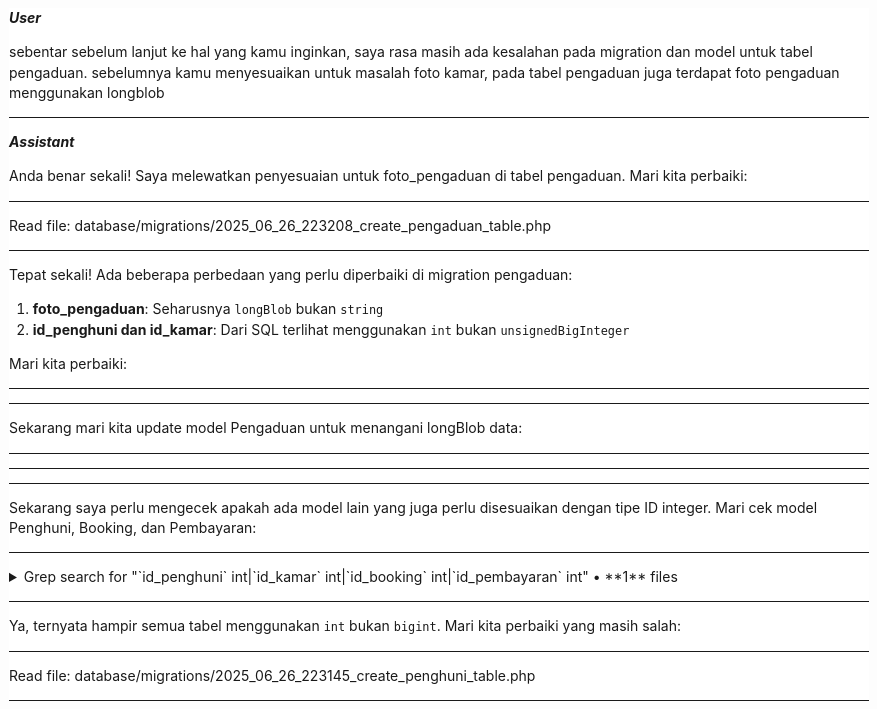 
_**User**_

sebentar sebelum lanjut ke hal yang kamu inginkan, saya rasa masih ada kesalahan pada migration dan model untuk tabel pengaduan. sebelumnya kamu menyesuaikan untuk masalah foto kamar, pada tabel pengaduan juga terdapat foto pengaduan menggunakan longblob

---

_**Assistant**_

Anda benar sekali! Saya melewatkan penyesuaian untuk foto_pengaduan di tabel pengaduan. Mari kita perbaiki:

---

Read file: database/migrations/2025_06_26_223208_create_pengaduan_table.php

---

Tepat sekali! Ada beberapa perbedaan yang perlu diperbaiki di migration pengaduan:

1. **foto_pengaduan**: Seharusnya `longBlob` bukan `string`
2. **id_penghuni dan id_kamar**: Dari SQL terlihat menggunakan `int` bukan `unsignedBigInteger`

Mari kita perbaiki:

---



---

Sekarang mari kita update model Pengaduan untuk menangani longBlob data:

---



---



---

Sekarang saya perlu mengecek apakah ada model lain yang juga perlu disesuaikan dengan tipe ID integer. Mari cek model Penghuni, Booking, dan Pembayaran:

---

<details><summary>Grep search for "`id_penghuni` int|`id_kamar` int|`id_booking` int|`id_pembayaran` int" • **1** files</summary></details>

---

Ya, ternyata hampir semua tabel menggunakan `int` bukan `bigint`. Mari kita perbaiki yang masih salah:

---

Read file: database/migrations/2025_06_26_223145_create_penghuni_table.php

---
